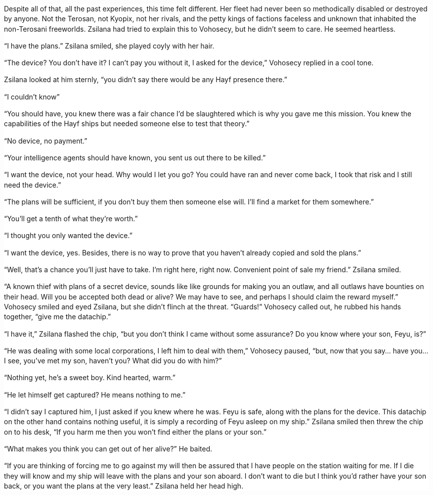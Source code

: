  Despite all of that, all the past experiences, this time felt different. Her fleet had never been so methodically disabled or destroyed by anyone. Not the Terosan, not Kyopix, not her rivals, and the petty kings of factions faceless and unknown that inhabited the non-Terosani freeworlds. Zsilana had tried to explain this to Vohosecy, but he didn’t seem to care. He seemed heartless.

 “I have the plans.” Zsilana smiled, she played coyly with her hair.

 “The device? You don’t have it? I can’t pay you without it, I asked for the device,” Vohosecy replied in a cool tone.

 Zsilana looked at him sternly, “you didn’t say there would be any Hayf presence there.”

 “I couldn’t know”

 “You should have, you knew there was a fair chance I’d be slaughtered which is why you gave me this mission. You knew the capabilities of the Hayf ships but needed someone else to test that theory.”

 “No device, no payment.”

 “Your intelligence agents should have known, you sent us out there to be killed.”

 “I want the device, not your head. Why would I let you go? You could have ran and never come back, I took that risk and I still need the device.”

 “The plans will be sufficient, if you don’t buy them then someone else will. I’ll find a market for them somewhere.”

 “You’ll get a tenth of what they’re worth.”

 “I thought you only wanted the device.”

 “I want the device, yes. Besides, there is no way to prove that you haven’t already copied and sold the plans.”

 “Well, that’s a chance you’ll just have to take. I’m right here, right now. Convenient point of sale my friend.” Zsilana smiled.

 “A known thief with plans of a secret device, sounds like like grounds for making you an outlaw, and all outlaws have bounties on their head. Will you be accepted both dead or alive? We may have to see, and perhaps I should claim the reward myself.” Vohosecy smiled and eyed Zsilana, but she didn’t flinch at the threat. “Guards!” Vohosecy called out, he rubbed his hands together, “give me the datachip.”

 “I have it,” Zsilana flashed the chip, “but you don’t think I came without some assurance? Do you know where your son, Feyu, is?”

 “He was dealing with some local corporations, I left him to deal with them,” Vohosecy paused, “but, now that you say… have you… I see, you’ve met my son, haven’t you? What did you do with him?”

 “Nothing yet, he’s a sweet boy. Kind hearted, warm.”

 “He let himself get captured? He means nothing to me.”

 “I didn’t say I captured him, I just asked if you knew where he was. Feyu is safe, along with the plans for the device. This datachip on the other hand contains nothing useful, it is simply a recording of Feyu asleep on my ship.” Zsilana smiled then threw the chip on to his desk, “If you harm me then you won’t find either the plans or your son.”

 “What makes you think you can get out of her alive?” He baited.

 “If you are thinking of forcing me to go against my will then be assured that I have people on the station waiting for me. If I die they will know and my ship will leave with the plans and your son aboard. I don’t want to die but I think you’d rather have your son back, or you want the plans at the very least.” Zsilana held her head high.
